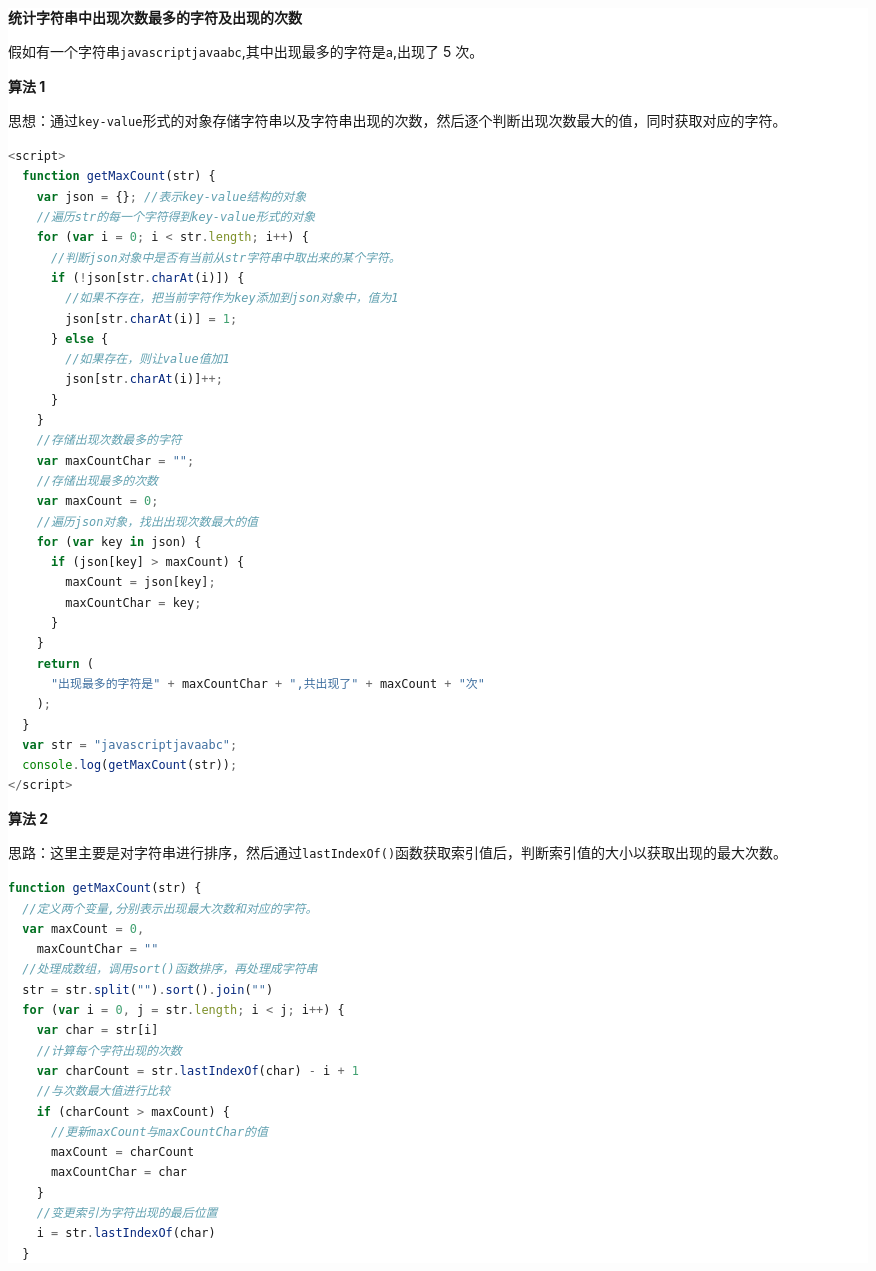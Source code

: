 **统计字符串中出现次数最多的字符及出现的次数**

假如有一个字符串`javascriptjavaabc`,其中出现最多的字符是`a`,出现了 5 次。

**算法 1**

思想：通过`key-value`形式的对象存储字符串以及字符串出现的次数，然后逐个判断出现次数最大的值，同时获取对应的字符。

```js
<script>
  function getMaxCount(str) {
    var json = {}; //表示key-value结构的对象
    //遍历str的每一个字符得到key-value形式的对象
    for (var i = 0; i < str.length; i++) {
      //判断json对象中是否有当前从str字符串中取出来的某个字符。
      if (!json[str.charAt(i)]) {
        //如果不存在，把当前字符作为key添加到json对象中，值为1
        json[str.charAt(i)] = 1;
      } else {
        //如果存在，则让value值加1
        json[str.charAt(i)]++;
      }
    }
    //存储出现次数最多的字符
    var maxCountChar = "";
    //存储出现最多的次数
    var maxCount = 0;
    //遍历json对象，找出出现次数最大的值
    for (var key in json) {
      if (json[key] > maxCount) {
        maxCount = json[key];
        maxCountChar = key;
      }
    }
    return (
      "出现最多的字符是" + maxCountChar + ",共出现了" + maxCount + "次"
    );
  }
  var str = "javascriptjavaabc";
  console.log(getMaxCount(str));
</script>
```

**算法 2**

思路：这里主要是对字符串进行排序，然后通过`lastIndexOf()`函数获取索引值后，判断索引值的大小以获取出现的最大次数。

```js
function getMaxCount(str) {
  //定义两个变量,分别表示出现最大次数和对应的字符。
  var maxCount = 0,
    maxCountChar = ""
  //处理成数组，调用sort()函数排序，再处理成字符串
  str = str.split("").sort().join("")
  for (var i = 0, j = str.length; i < j; i++) {
    var char = str[i]
    //计算每个字符出现的次数
    var charCount = str.lastIndexOf(char) - i + 1
    //与次数最大值进行比较
    if (charCount > maxCount) {
      //更新maxCount与maxCountChar的值
      maxCount = charCount
      maxCountChar = char
    }
    //变更索引为字符出现的最后位置
    i = str.lastIndexOf(char)
  }
```